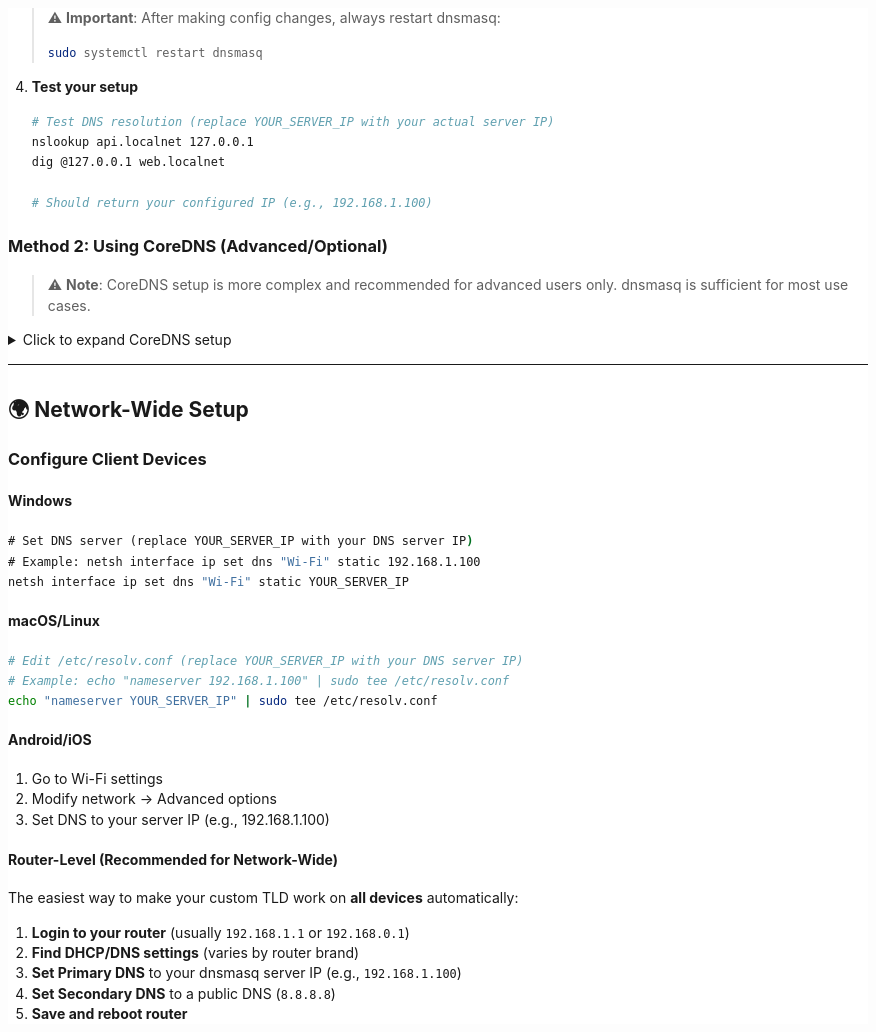    > ⚠️ **Important**: After making config changes, always restart dnsmasq:
   > ```bash
   > sudo systemctl restart dnsmasq
   > ```

4. **Test your setup**

   ```bash
   # Test DNS resolution (replace YOUR_SERVER_IP with your actual server IP)
   nslookup api.localnet 127.0.0.1
   dig @127.0.0.1 web.localnet
   
   # Should return your configured IP (e.g., 192.168.1.100)
   ```

### Method 2: Using CoreDNS (Advanced/Optional)

> ⚠️ **Note**: CoreDNS setup is more complex and recommended for advanced users only. dnsmasq is sufficient for most use cases.

<details><summary>Click to expand CoreDNS setup</summary></details>

---

## 🌍 Network-Wide Setup

### Configure Client Devices

#### Windows
```cmd
# Set DNS server (replace YOUR_SERVER_IP with your DNS server IP)
# Example: netsh interface ip set dns "Wi-Fi" static 192.168.1.100
netsh interface ip set dns "Wi-Fi" static YOUR_SERVER_IP
```

#### macOS/Linux
```bash
# Edit /etc/resolv.conf (replace YOUR_SERVER_IP with your DNS server IP)
# Example: echo "nameserver 192.168.1.100" | sudo tee /etc/resolv.conf
echo "nameserver YOUR_SERVER_IP" | sudo tee /etc/resolv.conf
```

#### Android/iOS
1. Go to Wi-Fi settings
2. Modify network → Advanced options
3. Set DNS to your server IP (e.g., 192.168.1.100)

#### Router-Level (Recommended for Network-Wide)
The easiest way to make your custom TLD work on **all devices** automatically:

1. **Login to your router** (usually `192.168.1.1` or `192.168.0.1`)
2. **Find DHCP/DNS settings** (varies by router brand)
3. **Set Primary DNS** to your dnsmasq server IP (e.g., `192.168.1.100`)
4. **Set Secondary DNS** to a public DNS (`8.8.8.8`)
5. **Save and reboot router**
